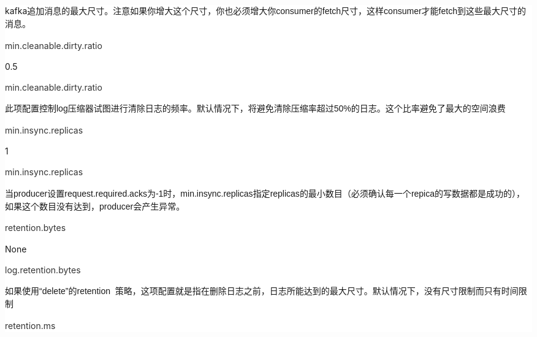 </td>
<td valign="center">
<p>kafka<span style="font-family:宋体">追加消息的最大尺寸。注意如果你增大这个尺寸，你也必须增大你</span><span style="font-family:Arial">consumer</span><span style="font-family:宋体">的</span><span style="font-family:Arial">fetch</span><span style="font-family:宋体">尺寸，这样</span><span style="font-family:Arial">consumer</span><span style="font-family:宋体">才能</span><span style="font-family:Arial">fetch</span><span style="font-family:宋体">到这些最大尺寸的消息。</span></p>
</td>
</tr>
<tr>
<td valign="center">
<p><span style="color:rgb(51,51,51)">min.cleanable.dirty.ratio</span></p>
</td>
<td valign="center">
<p>0.5</p>
</td>
<td valign="center">
<p><span style="color:rgb(51,51,51)">min.cleanable.dirty.ratio</span></p>
</td>
<td valign="center">
<p>此项配置控制<span style="font-family:Arial">log</span><span style="font-family:宋体">压缩器试图进行清除日志的频率。默认情况下，将避免清除压缩率超过</span><span style="font-family:Arial">50%</span><span style="font-family:宋体">的日志。这个比率避免了最大的空间浪费</span></p>
</td>
</tr>
<tr>
<td valign="center">
<p><span style="color:rgb(51,51,51)">min.insync.replicas</span></p>
</td>
<td valign="center">
<p>1</p>
</td>
<td valign="center">
<p><span style="color:rgb(51,51,51)">min.insync.replicas</span></p>
</td>
<td valign="center">
<p>当<span style="font-family:Arial">producer</span><span style="font-family:宋体">设置</span><span style="font-family:Arial">request.required.acks</span><span style="font-family:宋体">为</span><span style="font-family:Arial">-1</span><span style="font-family:宋体">时，</span><span style="font-family:Arial">min.insync.replicas</span><span style="font-family:宋体">指定</span><span style="font-family:Arial">replicas</span><span style="font-family:宋体">的最小数目（必须确认每一个</span><span style="font-family:Arial">repica</span><span style="font-family:宋体">的写数据都是成功的），如果这个数目没有达到，</span><span style="font-family:Arial">producer</span><span style="font-family:宋体">会产生异常。</span></p>
</td>
</tr>
<tr>
<td valign="center">
<p><span style="color:rgb(51,51,51)">retention.bytes</span></p>
</td>
<td valign="center">
<p>None</p>
</td>
<td valign="center">
<p><span style="color:rgb(51,51,51)">log.retention.bytes</span></p>
</td>
<td valign="center">
<p>如果使用<span style="font-family:Arial">“delete”</span><span style="font-family:宋体">的</span><span style="font-family:Arial">retention  </span><span style="font-family:宋体">策略，这项配置就是指在删除日志之前，日志所能达到的最大尺寸。默认情况下，没有尺寸限制而只有时间限制</span></p>
</td>
</tr>
<tr>
<td valign="center">
<p><span style="color:rgb(51,51,51)">retention.ms</span></p>